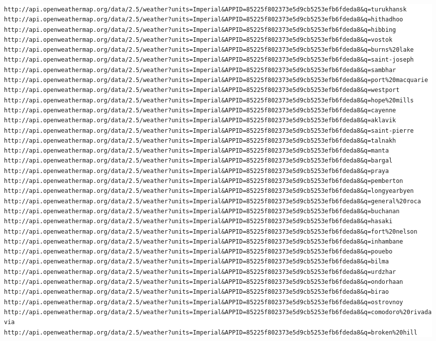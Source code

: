     http://api.openweathermap.org/data/2.5/weather?units=Imperial&APPID=85225f802373e5d9cb5253efb6fdeda8&q=turukhansk
    http://api.openweathermap.org/data/2.5/weather?units=Imperial&APPID=85225f802373e5d9cb5253efb6fdeda8&q=hithadhoo
    http://api.openweathermap.org/data/2.5/weather?units=Imperial&APPID=85225f802373e5d9cb5253efb6fdeda8&q=hibbing
    http://api.openweathermap.org/data/2.5/weather?units=Imperial&APPID=85225f802373e5d9cb5253efb6fdeda8&q=vostok
    http://api.openweathermap.org/data/2.5/weather?units=Imperial&APPID=85225f802373e5d9cb5253efb6fdeda8&q=burns%20lake
    http://api.openweathermap.org/data/2.5/weather?units=Imperial&APPID=85225f802373e5d9cb5253efb6fdeda8&q=saint-joseph
    http://api.openweathermap.org/data/2.5/weather?units=Imperial&APPID=85225f802373e5d9cb5253efb6fdeda8&q=sambhar
    http://api.openweathermap.org/data/2.5/weather?units=Imperial&APPID=85225f802373e5d9cb5253efb6fdeda8&q=port%20macquarie
    http://api.openweathermap.org/data/2.5/weather?units=Imperial&APPID=85225f802373e5d9cb5253efb6fdeda8&q=westport
    http://api.openweathermap.org/data/2.5/weather?units=Imperial&APPID=85225f802373e5d9cb5253efb6fdeda8&q=hope%20mills
    http://api.openweathermap.org/data/2.5/weather?units=Imperial&APPID=85225f802373e5d9cb5253efb6fdeda8&q=cayenne
    http://api.openweathermap.org/data/2.5/weather?units=Imperial&APPID=85225f802373e5d9cb5253efb6fdeda8&q=aklavik
    http://api.openweathermap.org/data/2.5/weather?units=Imperial&APPID=85225f802373e5d9cb5253efb6fdeda8&q=saint-pierre
    http://api.openweathermap.org/data/2.5/weather?units=Imperial&APPID=85225f802373e5d9cb5253efb6fdeda8&q=talnakh
    http://api.openweathermap.org/data/2.5/weather?units=Imperial&APPID=85225f802373e5d9cb5253efb6fdeda8&q=manta
    http://api.openweathermap.org/data/2.5/weather?units=Imperial&APPID=85225f802373e5d9cb5253efb6fdeda8&q=bargal
    http://api.openweathermap.org/data/2.5/weather?units=Imperial&APPID=85225f802373e5d9cb5253efb6fdeda8&q=praya
    http://api.openweathermap.org/data/2.5/weather?units=Imperial&APPID=85225f802373e5d9cb5253efb6fdeda8&q=pemberton
    http://api.openweathermap.org/data/2.5/weather?units=Imperial&APPID=85225f802373e5d9cb5253efb6fdeda8&q=longyearbyen
    http://api.openweathermap.org/data/2.5/weather?units=Imperial&APPID=85225f802373e5d9cb5253efb6fdeda8&q=general%20roca
    http://api.openweathermap.org/data/2.5/weather?units=Imperial&APPID=85225f802373e5d9cb5253efb6fdeda8&q=buchanan
    http://api.openweathermap.org/data/2.5/weather?units=Imperial&APPID=85225f802373e5d9cb5253efb6fdeda8&q=hasaki
    http://api.openweathermap.org/data/2.5/weather?units=Imperial&APPID=85225f802373e5d9cb5253efb6fdeda8&q=fort%20nelson
    http://api.openweathermap.org/data/2.5/weather?units=Imperial&APPID=85225f802373e5d9cb5253efb6fdeda8&q=inhambane
    http://api.openweathermap.org/data/2.5/weather?units=Imperial&APPID=85225f802373e5d9cb5253efb6fdeda8&q=pouebo
    http://api.openweathermap.org/data/2.5/weather?units=Imperial&APPID=85225f802373e5d9cb5253efb6fdeda8&q=bilma
    http://api.openweathermap.org/data/2.5/weather?units=Imperial&APPID=85225f802373e5d9cb5253efb6fdeda8&q=urdzhar
    http://api.openweathermap.org/data/2.5/weather?units=Imperial&APPID=85225f802373e5d9cb5253efb6fdeda8&q=ondorhaan
    http://api.openweathermap.org/data/2.5/weather?units=Imperial&APPID=85225f802373e5d9cb5253efb6fdeda8&q=birao
    http://api.openweathermap.org/data/2.5/weather?units=Imperial&APPID=85225f802373e5d9cb5253efb6fdeda8&q=ostrovnoy
    http://api.openweathermap.org/data/2.5/weather?units=Imperial&APPID=85225f802373e5d9cb5253efb6fdeda8&q=comodoro%20rivadavia
    http://api.openweathermap.org/data/2.5/weather?units=Imperial&APPID=85225f802373e5d9cb5253efb6fdeda8&q=broken%20hill